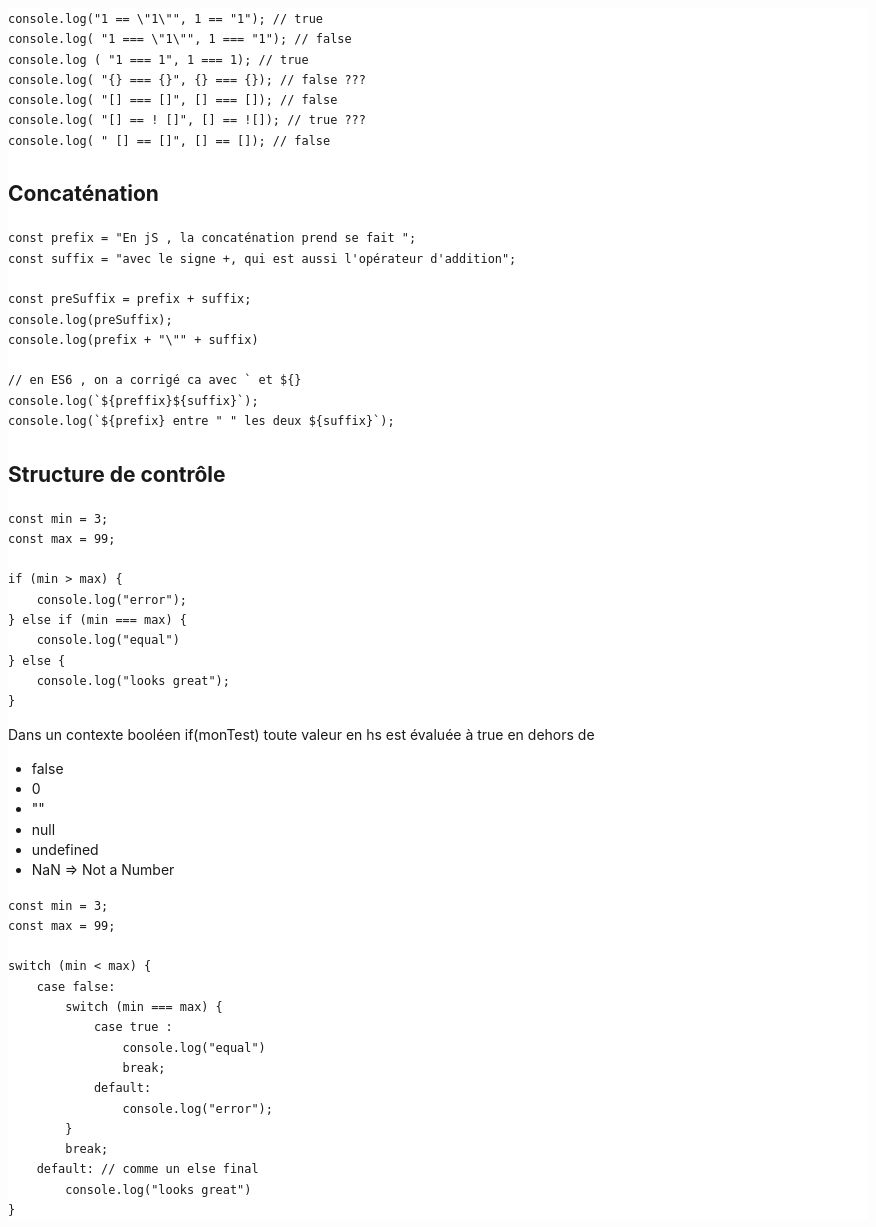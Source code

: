 ```JS
console.log("1 == \"1\"", 1 == "1"); // true
console.log( "1 === \"1\"", 1 === "1"); // false
console.log ( "1 === 1", 1 === 1); // true
console.log( "{} === {}", {} === {}); // false ???
console.log( "[] === []", [] === []); // false
console.log( "[] == ! []", [] == ![]); // true ???
console.log( " [] == []", [] == []); // false
```

## Concaténation

```JS
const prefix = "En jS , la concaténation prend se fait ";
const suffix = "avec le signe +, qui est aussi l'opérateur d'addition";

const preSuffix = prefix + suffix;
console.log(preSuffix);
console.log(prefix + "\"" + suffix)

// en ES6 , on a corrigé ca avec ` et ${}
console.log(`${preffix}${suffix}`);
console.log(`${prefix} entre " " les deux ${suffix}`);
```

## Structure de contrôle

```JS
const min = 3;
const max = 99;

if (min > max) {
	console.log("error");
} else if (min === max) {
	console.log("equal")
} else {
	console.log("looks great");
}
```

Dans un contexte booléen if(monTest) toute valeur en hs est évaluée à true en dehors de 
- false 
- 0
- ""
- null
- undefined
- NaN => Not a Number

```JS
const min = 3;
const max = 99;

switch (min < max) {
    case false: 
		switch (min === max) {
            case true :
				console.log("equal")
                break;
            default:
				console.log("error");
        }
		break;
    default: // comme un else final
		console.log("looks great")
}
```